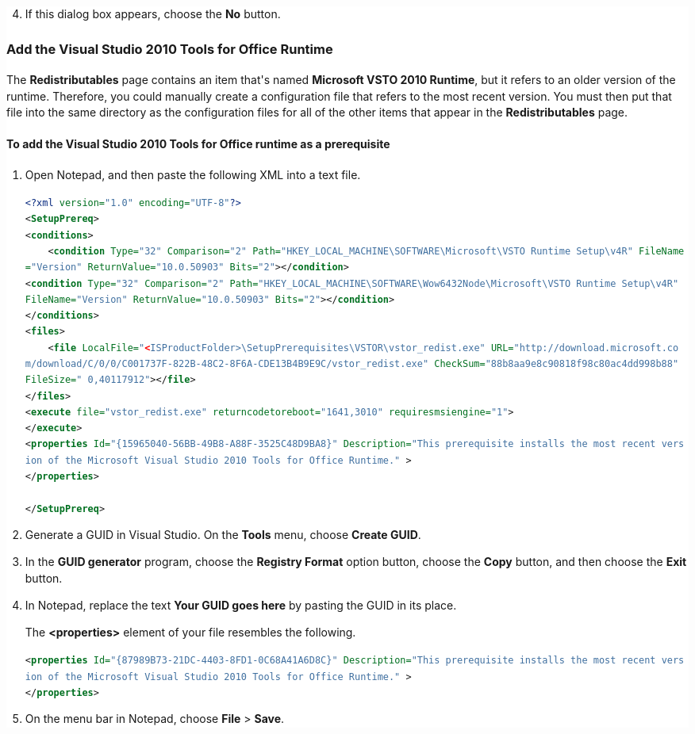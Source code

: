 4. If this dialog box appears, choose the **No** button.  


### <a name="AddToolsForOffice"></a>Add the Visual Studio 2010 Tools for Office Runtime  
The **Redistributables** page contains an item that's named **Microsoft VSTO 2010 Runtime**, but it refers to an older version of the runtime. Therefore, you could manually create a configuration file that refers to the most recent version. You must then put that file into the same directory as the configuration files for all of the other items that appear in the **Redistributables** page.  


#### To add the Visual Studio 2010 Tools for Office runtime as a prerequisite  

1. Open Notepad, and then paste the following XML into a text file.  


   ```xml  
   <?xml version="1.0" encoding="UTF-8"?>  
   <SetupPrereq>  
   <conditions>  
       <condition Type="32" Comparison="2" Path="HKEY_LOCAL_MACHINE\SOFTWARE\Microsoft\VSTO Runtime Setup\v4R" FileName="Version" ReturnValue="10.0.50903" Bits="2"></condition>  
   <condition Type="32" Comparison="2" Path="HKEY_LOCAL_MACHINE\SOFTWARE\Wow6432Node\Microsoft\VSTO Runtime Setup\v4R" FileName="Version" ReturnValue="10.0.50903" Bits="2"></condition>  
   </conditions>  
   <files>  
       <file LocalFile="<ISProductFolder>\SetupPrerequisites\VSTOR\vstor_redist.exe" URL="http://download.microsoft.com/download/C/0/0/C001737F-822B-48C2-8F6A-CDE13B4B9E9C/vstor_redist.exe" CheckSum="88b8aa9e8c90818f98c80ac4dd998b88" FileSize=" 0,40117912"></file>  
   </files>  
   <execute file="vstor_redist.exe" returncodetoreboot="1641,3010" requiresmsiengine="1">  
   </execute>  
   <properties Id="{15965040-56BB-49B8-A88F-3525C48D9BA8}" Description="This prerequisite installs the most recent version of the Microsoft Visual Studio 2010 Tools for Office Runtime." >  
   </properties>  

   </SetupPrereq>  
   ```  

2. Generate a GUID in Visual Studio. On the **Tools** menu, choose **Create GUID**.  

3. In the **GUID generator** program, choose the **Registry Format** option button, choose the **Copy** button, and then choose the **Exit** button.  

4. In Notepad, replace the text **Your GUID goes here** by pasting the GUID in its place.  

   The **&lt;properties&gt;** element of your file resembles the following.  


   ```xml  
   <properties Id="{87989B73-21DC-4403-8FD1-0C68A41A6D8C}" Description="This prerequisite installs the most recent version of the Microsoft Visual Studio 2010 Tools for Office Runtime." >  
   </properties>  
   ```  

5. On the menu bar in Notepad, choose **File** > **Save**.  
